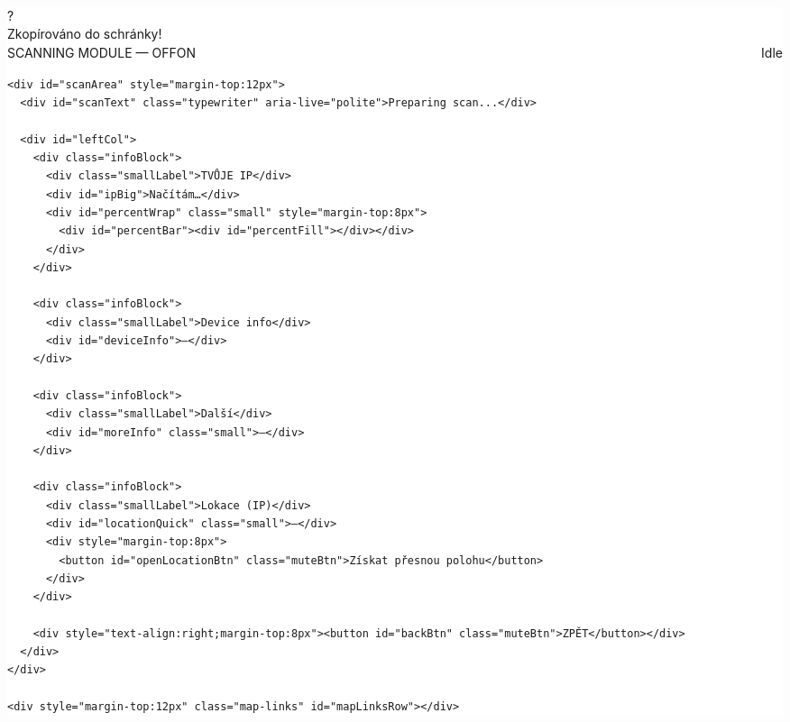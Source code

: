 
<div id="secretBox" title="Klikni pro tajné heslo">?</div>
<div id="copiedToast">Zkopírováno do schránky!</div>


<div id="overlay" aria-hidden="true">
  <div id="panel" role="dialog" aria-modal="true">
    <div style="display:flex;justify-content:space-between;align-items:center">
      <div class="smallLabel">SCANNING MODULE — OFFON</div>
      <div class="controls small">
        <div id="scanStatus">Idle</div>
      </div>
    </div>

    <div id="scanArea" style="margin-top:12px">
      <div id="scanText" class="typewriter" aria-live="polite">Preparing scan...</div>

      <div id="leftCol">
        <div class="infoBlock">
          <div class="smallLabel">TVŮJE IP</div>
          <div id="ipBig">Načítám…</div>
          <div id="percentWrap" class="small" style="margin-top:8px">
            <div id="percentBar"><div id="percentFill"></div></div>
          </div>
        </div>

        <div class="infoBlock">
          <div class="smallLabel">Device info</div>
          <div id="deviceInfo">—</div>
        </div>

        <div class="infoBlock">
          <div class="smallLabel">Další</div>
          <div id="moreInfo" class="small">—</div>
        </div>

        <div class="infoBlock">
          <div class="smallLabel">Lokace (IP)</div>
          <div id="locationQuick" class="small">—</div>
          <div style="margin-top:8px">
            <button id="openLocationBtn" class="muteBtn">Získat přesnou polohu</button>
          </div>
        </div>

        <div style="text-align:right;margin-top:8px"><button id="backBtn" class="muteBtn">ZPĚT</button></div>
      </div>
    </div>

    <div style="margin-top:12px" class="map-links" id="mapLinksRow"></div>
  </div>

  
  <div class="glitch" aria-hidden="true">
    <div class="line" style="top:20%;width:60%;left:-60%"></div>
    <div class="line" style="top:45%;width:80%;left:-80%;animation-duration:4s"></div>
    <div class="line" style="top:70%;width:70%;left:-70%;animation-duration:3.6s"></div>
  </div>
</div>
